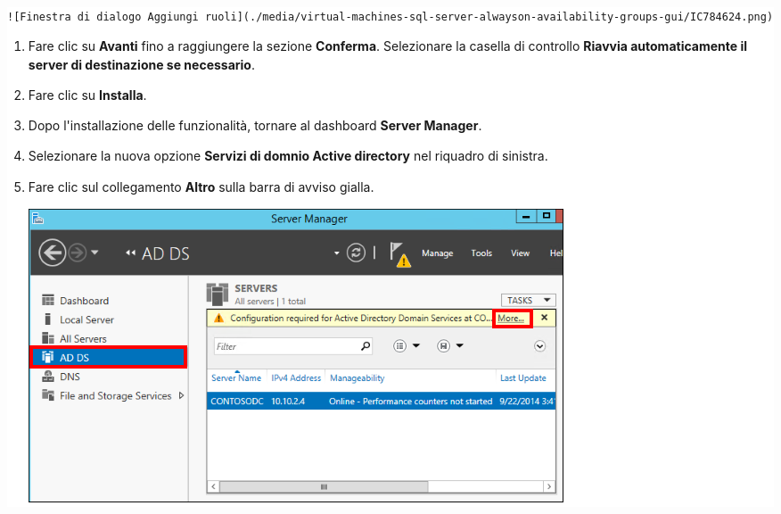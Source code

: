 	![Finestra di dialogo Aggiungi ruoli](./media/virtual-machines-sql-server-alwayson-availability-groups-gui/IC784624.png)

1. Fare clic su **Avanti** fino a raggiungere la sezione **Conferma**. Selezionare la casella di controllo **Riavvia automaticamente il server di destinazione se necessario**.

1. Fare clic su **Installa**.

1. Dopo l'installazione delle funzionalità, tornare al dashboard **Server Manager**.

1. Selezionare la nuova opzione **Servizi di domnio Active directory** nel riquadro di sinistra.

1. Fare clic sul collegamento **Altro** sulla barra di avviso gialla.

	![Finestra di dialogo Servizi di dominio di Active Directory nella macchina virtuale di Server DNS](./media/virtual-machines-sql-server-alwayson-availability-groups-gui/IC784625.png)
